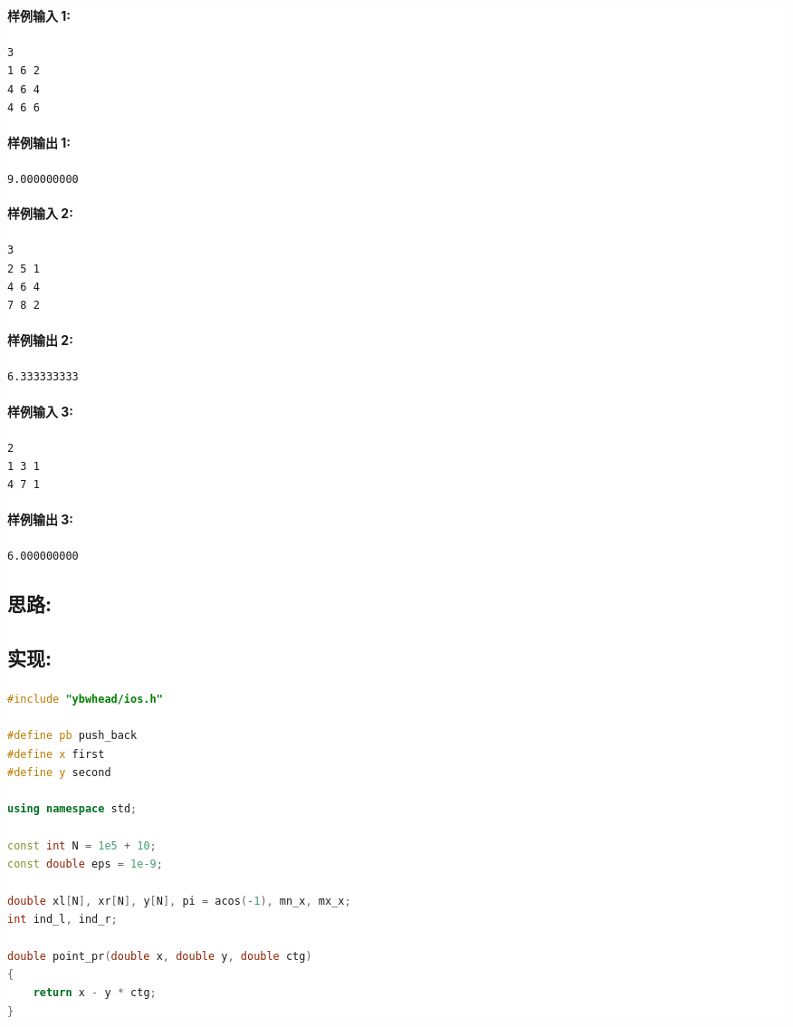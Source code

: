 #### 样例输入 1:

```
3
1 6 2
4 6 4
4 6 6
```

#### 样例输出 1:

```
9.000000000
```

#### 样例输入 2:

```
3
2 5 1
4 6 4
7 8 2
```

#### 样例输出 2:

```
6.333333333
```

#### 样例输入 3:

```
2
1 3 1
4 7 1
```

#### 样例输出 3:

```
6.000000000
```

## 思路:

## 实现:

```cpp
#include "ybwhead/ios.h"

#define pb push_back
#define x first
#define y second

using namespace std;

const int N = 1e5 + 10;
const double eps = 1e-9;

double xl[N], xr[N], y[N], pi = acos(-1), mn_x, mx_x;
int ind_l, ind_r;

double point_pr(double x, double y, double ctg)
{
    return x - y * ctg;
}

```